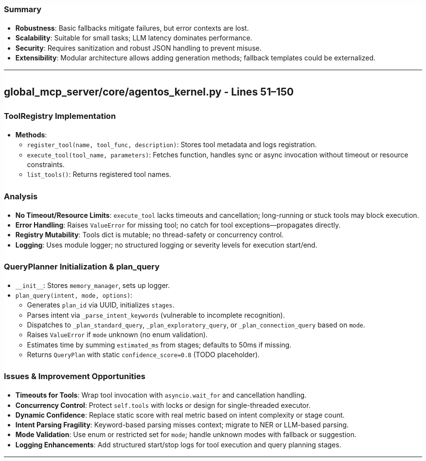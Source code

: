 
### Summary
- **Robustness**: Basic fallbacks mitigate failures, but error contexts are lost.
- **Scalability**: Suitable for small tasks; LLM latency dominates performance.
- **Security**: Requires sanitization and robust JSON handling to prevent misuse.
- **Extensibility**: Modular architecture allows adding generation methods; fallback templates could be externalized.

---

## global_mcp_server/core/agentos_kernel.py - Lines 51–150

### ToolRegistry Implementation
- **Methods**:
  - `register_tool(name, tool_func, description)`: Stores tool metadata and logs registration.
  - `execute_tool(tool_name, parameters)`: Fetches function, handles sync or async invocation without timeout or resource constraints.
  - `list_tools()`: Returns registered tool names.

### Analysis
- **No Timeout/Resource Limits**: `execute_tool` lacks timeouts and cancellation; long-running or stuck tools may block execution.
- **Error Handling**: Raises `ValueError` for missing tool; no catch for tool exceptions—propagates directly.
- **Registry Mutability**: Tools dict is mutable; no thread-safety or concurrency control.
- **Logging**: Uses module logger; no structured logging or severity levels for execution start/end.

### QueryPlanner Initialization & plan_query
- `__init__`: Stores `memory_manager`, sets up logger.
- `plan_query(intent, mode, options)`: 
  - Generates `plan_id` via UUID, initializes `stages`.
  - Parses intent via `_parse_intent_keywords` (vulnerable to incomplete recognition).
  - Dispatches to `_plan_standard_query`, `_plan_exploratory_query`, or `_plan_connection_query` based on `mode`.
  - Raises `ValueError` if `mode` unknown (no enum validation).
  - Estimates time by summing `estimated_ms` from stages; defaults to 50ms if missing.
  - Returns `QueryPlan` with static `confidence_score=0.8` (TODO placeholder).

### Issues & Improvement Opportunities
- **Timeouts for Tools**: Wrap tool invocation with `asyncio.wait_for` and cancellation handling.
- **Concurrency Control**: Protect `self.tools` with locks or design for single-threaded executor.
- **Dynamic Confidence**: Replace static score with real metric based on intent complexity or stage count.
- **Intent Parsing Fragility**: Keyword-based parsing misses context; migrate to NER or LLM-based parsing.
- **Mode Validation**: Use enum or restricted set for `mode`; handle unknown modes with fallback or suggestion.
- **Logging Enhancements**: Add structured start/stop logs for tool execution and query planning stages.

---